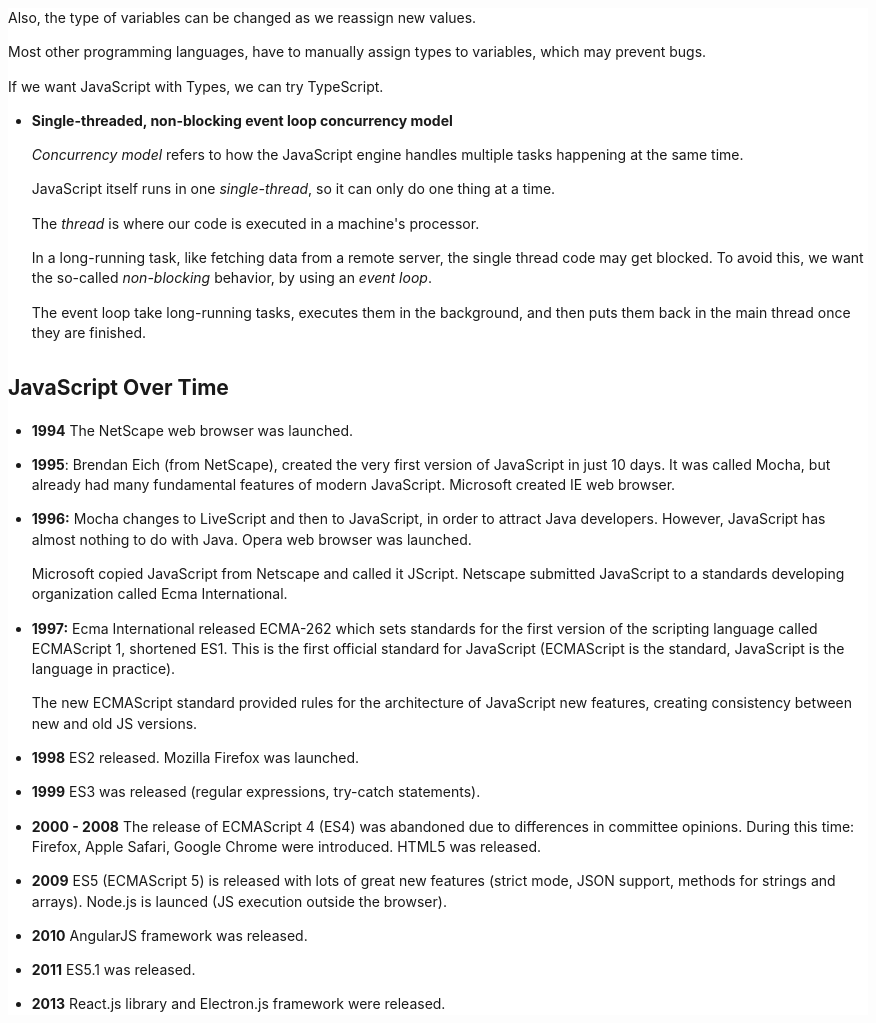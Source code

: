   Also, the type of variables can be changed as we reassign new values.

  Most other programming languages, have to manually assign types to variables, which may prevent bugs.

  If we want JavaScript with Types, we can try TypeScript.

<div></div>

- **Single-threaded, non-blocking event loop concurrency model**

  _Concurrency model_ refers to how the JavaScript engine handles multiple tasks happening at the same time.

  JavaScript itself runs in one _single-thread_, so it can only do one thing at a time.

  The _thread_ is where our code is executed in a machine's processor.

  In a long-running task, like fetching data from a remote server, the single thread code may get blocked. To avoid this, we want the so-called _non-blocking_ behavior, by using an _event loop_.

  The event loop take long-running tasks, executes them in the background, and then puts them back in the main thread once they are finished.

## JavaScript Over Time

- **1994** The NetScape web browser was launched.

- **1995**: Brendan Eich (from NetScape), created the very first version of JavaScript in just 10 days. It was called Mocha, but already had many fundamental features of modern JavaScript. Microsoft created IE web browser.

- **1996:** Mocha changes to LiveScript and then to JavaScript, in order to attract Java developers. However, JavaScript has almost nothing to do with Java. Opera web browser was launched.

  Microsoft copied JavaScript from Netscape and called it JScript. Netscape submitted JavaScript to a standards developing organization called Ecma International.

- **1997:** Ecma International released ECMA-262 which sets standards for the first version of the scripting language called ECMAScript 1, shortened ES1. This is the first official standard for JavaScript (ECMAScript is the standard, JavaScript is the language in practice).

  The new ECMAScript standard provided rules for the architecture of JavaScript new features, creating consistency between new and old JS versions.

- **1998** ES2 released. Mozilla Firefox was launched.

- **1999** ES3 was released (regular expressions, try-catch statements).

- **2000 - 2008** The release of ECMAScript 4 (ES4) was abandoned due to differences in committee opinions. During this time: Firefox, Apple Safari, Google Chrome were introduced. HTML5 was released.

- **2009** ES5 (ECMAScript 5) is released with lots of great new features (strict mode, JSON support, methods for strings and arrays). Node.js is launced (JS execution outside the browser).

- **2010** AngularJS framework was released.

- **2011** ES5.1 was released.

- **2013** React.js library and Electron.js framework were released.
